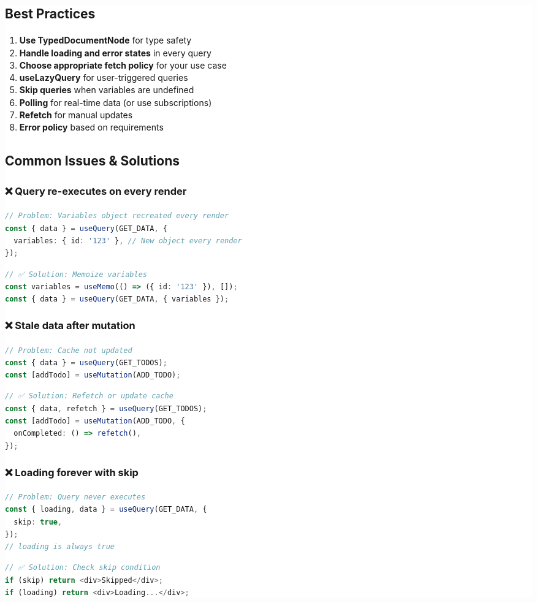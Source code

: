 ## Best Practices

1. **Use TypedDocumentNode** for type safety
2. **Handle loading and error states** in every query
3. **Choose appropriate fetch policy** for your use case
4. **useLazyQuery** for user-triggered queries
5. **Skip queries** when variables are undefined
6. **Polling** for real-time data (or use subscriptions)
7. **Refetch** for manual updates
8. **Error policy** based on requirements

## Common Issues & Solutions

### ❌ Query re-executes on every render
```typescript
// Problem: Variables object recreated every render
const { data } = useQuery(GET_DATA, {
  variables: { id: '123' }, // New object every render
});
```
```typescript
// ✅ Solution: Memoize variables
const variables = useMemo(() => ({ id: '123' }), []);
const { data } = useQuery(GET_DATA, { variables });
```

### ❌ Stale data after mutation
```typescript
// Problem: Cache not updated
const { data } = useQuery(GET_TODOS);
const [addTodo] = useMutation(ADD_TODO);
```
```typescript
// ✅ Solution: Refetch or update cache
const { data, refetch } = useQuery(GET_TODOS);
const [addTodo] = useMutation(ADD_TODO, {
  onCompleted: () => refetch(),
});
```

### ❌ Loading forever with skip
```typescript
// Problem: Query never executes
const { loading, data } = useQuery(GET_DATA, {
  skip: true,
});
// loading is always true
```
```typescript
// ✅ Solution: Check skip condition
if (skip) return <div>Skipped</div>;
if (loading) return <div>Loading...</div>;
```
